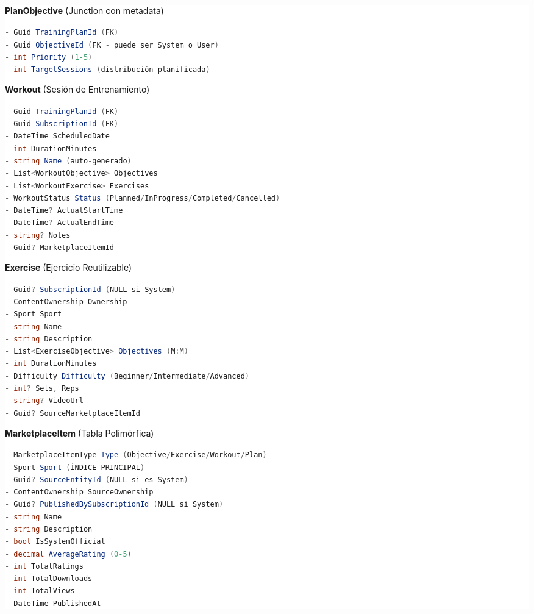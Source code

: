**PlanObjective** (Junction con metadata)
```csharp
- Guid TrainingPlanId (FK)
- Guid ObjectiveId (FK - puede ser System o User)
- int Priority (1-5)
- int TargetSessions (distribución planificada)
```

**Workout** (Sesión de Entrenamiento)
```csharp
- Guid TrainingPlanId (FK)
- Guid SubscriptionId (FK)
- DateTime ScheduledDate
- int DurationMinutes
- string Name (auto-generado)
- List<WorkoutObjective> Objectives
- List<WorkoutExercise> Exercises
- WorkoutStatus Status (Planned/InProgress/Completed/Cancelled)
- DateTime? ActualStartTime
- DateTime? ActualEndTime
- string? Notes
- Guid? MarketplaceItemId
```

**Exercise** (Ejercicio Reutilizable)
```csharp
- Guid? SubscriptionId (NULL si System)
- ContentOwnership Ownership
- Sport Sport
- string Name
- string Description
- List<ExerciseObjective> Objectives (M:M)
- int DurationMinutes
- Difficulty Difficulty (Beginner/Intermediate/Advanced)
- int? Sets, Reps
- string? VideoUrl
- Guid? SourceMarketplaceItemId
```

**MarketplaceItem** (Tabla Polimórfica)
```csharp
- MarketplaceItemType Type (Objective/Exercise/Workout/Plan)
- Sport Sport (ÍNDICE PRINCIPAL)
- Guid? SourceEntityId (NULL si es System)
- ContentOwnership SourceOwnership
- Guid? PublishedBySubscriptionId (NULL si System)
- string Name
- string Description
- bool IsSystemOfficial
- decimal AverageRating (0-5)
- int TotalRatings
- int TotalDownloads
- int TotalViews
- DateTime PublishedAt
```
